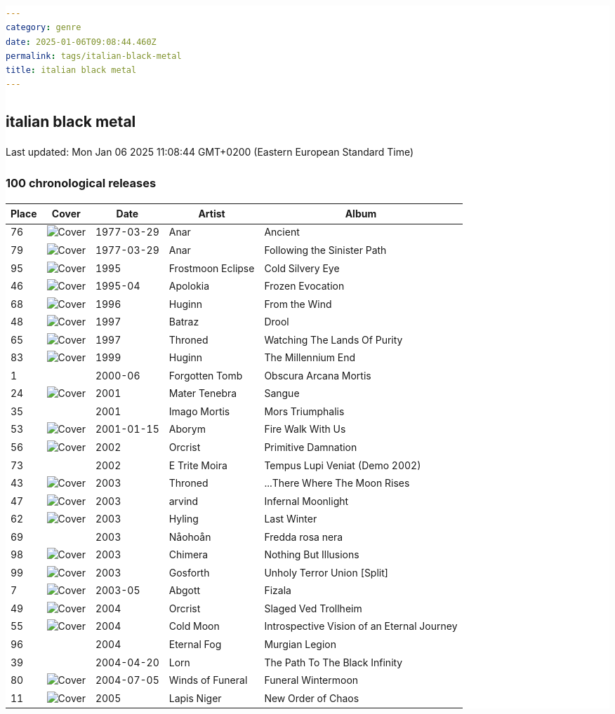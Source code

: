 ```yaml
---
category: genre
date: 2025-01-06T09:08:44.460Z
permalink: tags/italian-black-metal
title: italian black metal
---
```


## italian black metal

Last updated: <time datetime="2025-01-06T09:08:44.460Z">Mon Jan 06 2025 11:08:44 GMT+0200 (Eastern European Standard Time)</time>

### 100 chronological releases

| Place | Cover | Date | Artist | Album |
|---|---|---|---|---|
| 76 | ![Cover](https://i.discogs.com/qLR5BE1cVrFQqcp6jfe0fSQVlKs-7vUl_sO3rC3Ulqo/rs:fit/g:sm/q:40/h:150/w:150/czM6Ly9kaXNjb2dz/LWRhdGFiYXNlLWlt/YWdlcy9SLTE3NTMx/Mjg0LTE2MTM5ODI1/OTAtMzYzNC5qcGVn.jpeg) | 1977-03-29 | Anar | Ancient |
| 79 | ![Cover](https://i.discogs.com/nFFzYKvm3fCCrbvUtU3toKmkuqundHTa-Tu06KVe6is/rs:fit/g:sm/q:40/h:150/w:150/czM6Ly9kaXNjb2dz/LWRhdGFiYXNlLWlt/YWdlcy9SLTE0OTEw/ODgzLTE1ODM5Mjk0/OTctNTc5OS5qcGVn.jpeg) | 1977-03-29 | Anar | Following the Sinister Path |
| 95 | ![Cover](https://i.discogs.com/28zWNY2eIfrjEQeDGy3ibJHlKE1zFI6lJfVC67ziHYw/rs:fit/g:sm/q:40/h:150/w:150/czM6Ly9kaXNjb2dz/LWRhdGFiYXNlLWlt/YWdlcy9SLTEwMjk2/NzIxLTE1MDM0OTk2/MjItODIxOC5qcGVn.jpeg) | 1995 | Frostmoon Eclipse | Cold Silvery Eye |
| 46 | ![Cover](https://i.discogs.com/ap0xWnr41WUQdKGxkxsu0yfYNUgB7Ix6s13j4yDGVhM/rs:fit/g:sm/q:40/h:150/w:150/czM6Ly9kaXNjb2dz/LWRhdGFiYXNlLWlt/YWdlcy9SLTI0NDE1/ODktMTI4NDI0MjYw/NS5qcGVn.jpeg) | 1995-04 | Apolokia | Frozen Evocation |
| 68 | ![Cover](https://i.discogs.com/ybzJh1bUxv9zma6gshrAi2T1pCp3HUMCTMtVLoTcpik/rs:fit/g:sm/q:40/h:150/w:150/czM6Ly9kaXNjb2dz/LWRhdGFiYXNlLWlt/YWdlcy9SLTY4MTA1/NDMtMTQ5ODk2MzU1/My04NzEyLmpwZWc.jpeg) | 1996 | Huginn | From the Wind |
| 48 | ![Cover](https://i.discogs.com/Tmx4xbkRwb84ylwma5vXWzUOKX1dnUfEsr7h6uIihtw/rs:fit/g:sm/q:40/h:150/w:150/czM6Ly9kaXNjb2dz/LWRhdGFiYXNlLWlt/YWdlcy9SLTkyMDk1/NjctMTQ3NjcxMjk0/OS02MjM1LnBuZw.jpeg) | 1997 | Batraz | Drool |
| 65 | ![Cover](https://i.discogs.com/ibTYxRzqZE1nX5aCY3UoBJPXNsWSAxkUFmErNDVU8dE/rs:fit/g:sm/q:40/h:150/w:150/czM6Ly9kaXNjb2dz/LWRhdGFiYXNlLWlt/YWdlcy9SLTQwOTQx/MTQtMTM1NTA0Mzc5/MC01ODMzLmpwZWc.jpeg) | 1997 | Throned | Watching The Lands Of Purity |
| 83 | ![Cover](https://i.discogs.com/FiqTRSoevO5ViM7_Qe-0kFBKj8MVeNmtcRuTFIxiXVg/rs:fit/g:sm/q:40/h:150/w:150/czM6Ly9kaXNjb2dz/LWRhdGFiYXNlLWlt/YWdlcy9SLTUzNjUw/MDYtMTM5MTU2Njg1/OC03MTEyLmpwZWc.jpeg) | 1999 | Huginn | The Millennium End |
| 1 |  | 2000-06 | Forgotten Tomb | Obscura Arcana Mortis |
| 24 | ![Cover](https://i.discogs.com/DKle27iupJrtJ2BH2FjUzWyRkvPJgpIMrCbB7xsHAn0/rs:fit/g:sm/q:40/h:150/w:150/czM6Ly9kaXNjb2dz/LWRhdGFiYXNlLWlt/YWdlcy9SLTM2Nzgz/NDctMTQxOTA3MTY3/NC02NDIyLmpwZWc.jpeg) | 2001 | Mater Tenebra | Sangue |
| 35 |  | 2001 | Imago Mortis | Mors Triumphalis |
| 53 | ![Cover](https://i.discogs.com/Op_zYt9OdbG8GJAVDEAMcTLocYgO_1GQO1ve-i49MyE/rs:fit/g:sm/q:40/h:150/w:150/czM6Ly9kaXNjb2dz/LWRhdGFiYXNlLWlt/YWdlcy9SLTM2OTQ1/Mi0xMTU1MTI3NDE1/LmpwZWc.jpeg) | 2001-01-15 | Aborym | Fire Walk With Us |
| 56 | ![Cover](https://i.discogs.com/zHkh3x1lIo47hm0F6gkoGam-fe0dQ3Z_raUSUBS7wQg/rs:fit/g:sm/q:40/h:150/w:150/czM6Ly9kaXNjb2dz/LWRhdGFiYXNlLWlt/YWdlcy9SLTI2NTI2/MjUtMTI5NTA3Njkz/Mi5qcGVn.jpeg) | 2002 | Orcrist | Primitive Damnation |
| 73 |  | 2002 | E Trite Moira | Tempus Lupi Veniat (Demo 2002) |
| 43 | ![Cover](https://i.discogs.com/h3E1-LqlTR4WPRxaHAPnDCMIxkI0BvjuxiRcRaEp9jc/rs:fit/g:sm/q:40/h:150/w:150/czM6Ly9kaXNjb2dz/LWRhdGFiYXNlLWlt/YWdlcy9SLTM5MzI5/NjQtMTM0OTY5NzU0/OC04NDg2LmpwZWc.jpeg) | 2003 | Throned | ...There Where The Moon Rises |
| 47 | ![Cover](https://i.discogs.com/Wl8LAlaWtghl7YsH84T-Y6aHgqMaw0zH3UFVH2aNUnQ/rs:fit/g:sm/q:40/h:150/w:150/czM6Ly9kaXNjb2dz/LWRhdGFiYXNlLWlt/YWdlcy9SLTMzMDU5/NTYtMTMyNDk3ODA0/Mi5qcGVn.jpeg) | 2003 | arvind | Infernal Moonlight |
| 62 | ![Cover](https://i.discogs.com/pWx2FD6BSgFrNU3IalxywZf3VUp9HX8-sEYaGvK5dD4/rs:fit/g:sm/q:40/h:150/w:150/czM6Ly9kaXNjb2dz/LWRhdGFiYXNlLWlt/YWdlcy9SLTQyMDM5/NzMtMTM1ODQ1Nzc4/OS0xMDA3LmpwZWc.jpeg) | 2003 | Hyling | Last Winter |
| 69 |  | 2003 | Nåohoån | Fredda rosa nera |
| 98 | ![Cover](https://i.discogs.com/g3LuhaxfDOwOTWfQyTjR5tU3fYMNvA8Ui5qHj__ff1w/rs:fit/g:sm/q:40/h:150/w:150/czM6Ly9kaXNjb2dz/LWRhdGFiYXNlLWlt/YWdlcy9SLTgwNDIy/MjgtMTY1Mzc2NDc5/Mi01NzM1LnBuZw.jpeg) | 2003 | Chimera | Nothing But Illusions |
| 99 | ![Cover](https://i.discogs.com/e0kaz8TD88l_f1h4EAxLRUEJ8HQdUNH448YpE9lzOmE/rs:fit/g:sm/q:40/h:150/w:150/czM6Ly9kaXNjb2dz/LWRhdGFiYXNlLWlt/YWdlcy9SLTI2NDgw/MTQtMTYxNTU3NzI2/OC04NjMwLmpwZWc.jpeg) | 2003 | Gosforth | Unholy Terror Union [Split] |
| 7 | ![Cover](https://i.discogs.com/Jst0-5eVn_1xIZ0q1vpyJPkorjgj15g9EX4DIBwLv0Q/rs:fit/g:sm/q:40/h:150/w:150/czM6Ly9kaXNjb2dz/LWRhdGFiYXNlLWlt/YWdlcy9SLTg4NTc1/NS0xMTY5MTk3Mzgw/LmpwZWc.jpeg) | 2003-05 | Abgott | Fizala |
| 49 | ![Cover](https://i.discogs.com/ZRBEuHfMU4GThp2SNfzOOSv0-XAhX-zt5Ib_AkHeUyY/rs:fit/g:sm/q:40/h:150/w:150/czM6Ly9kaXNjb2dz/LWRhdGFiYXNlLWlt/YWdlcy9SLTMzMDU5/MzItMTMyNDk3NjI4/OC5qcGVn.jpeg) | 2004 | Orcrist | Slaged Ved Trollheim |
| 55 | ![Cover](https://i.discogs.com/lJZmbRiIzIwPExsW6EfXy6bBTRUNTqsBHz_MUkQGv5s/rs:fit/g:sm/q:40/h:150/w:150/czM6Ly9kaXNjb2dz/LWRhdGFiYXNlLWlt/YWdlcy9SLTY1MzIy/MjYtMTQyMTQxMzEy/OC01MzE4LmpwZWc.jpeg) | 2004 | Cold Moon | Introspective Vision of an Eternal Journey |
| 96 |  | 2004 | Eternal Fog | Murgian Legion |
| 39 |  | 2004-04-20 | Lorn | The Path To The Black Infinity |
| 80 | ![Cover](https://i.discogs.com/Xi0HFb79G-e7du5D82uZn8wbtN86ij8APPa2vySqvxE/rs:fit/g:sm/q:40/h:150/w:150/czM6Ly9kaXNjb2dz/LWRhdGFiYXNlLWlt/YWdlcy9SLTc4NzY1/OTktMTQ1MDcwOTc0/MS0zMDEyLmpwZWc.jpeg) | 2004-07-05 | Winds of Funeral | Funeral Wintermoon |
| 11 | ![Cover](https://i.discogs.com/vS9GEPiBWYLFlAXAjS7wMN4_uO4V0Qgf9gh6Z6wzdPY/rs:fit/g:sm/q:40/h:150/w:150/czM6Ly9kaXNjb2dz/LWRhdGFiYXNlLWlt/YWdlcy9SLTM4MDI3/MDEtMTM0NTAxOTA3/Mi04ODc5LmpwZWc.jpeg) | 2005 | Lapis Niger | New Order of Chaos |